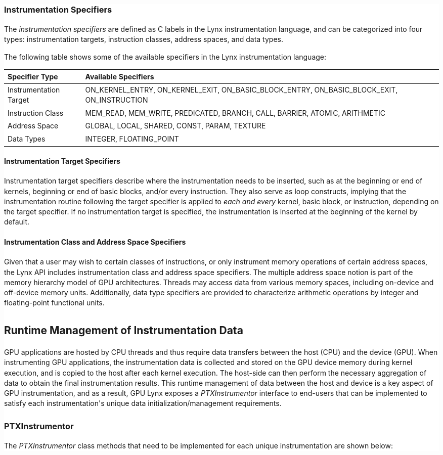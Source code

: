 ### Instrumentation Specifiers ###

The _instrumentation specifiers_ are defined as C labels in the Lynx instrumentation language, and can be categorized into four types: instrumentation targets, instruction classes, address spaces, and data types.

The following table shows some of the available specifiers in the Lynx instrumentation language:

| **Specifier Type** | **Available Specifiers** |
|:-------------------|:-------------------------|
| Instrumentation Target | ON\_KERNEL\_ENTRY, ON\_KERNEL\_EXIT, ON\_BASIC\_BLOCK\_ENTRY, ON\_BASIC\_BLOCK\_EXIT, ON\_INSTRUCTION |
| Instruction Class | MEM\_READ, MEM\_WRITE, PREDICATED, BRANCH, CALL, BARRIER, ATOMIC, ARITHMETIC |
| Address Space | GLOBAL, LOCAL, SHARED, CONST, PARAM, TEXTURE |
| Data Types | INTEGER, FLOATING\_POINT |

#### Instrumentation Target Specifiers ####

Instrumentation target specifiers describe where the instrumentation needs to be inserted, such as at the beginning or end of kernels, beginning or end of basic blocks, and/or every instruction. They also serve as loop constructs, implying that the instrumentation routine following the target specifier is applied to _each and every_ kernel, basic block, or instruction, depending on the target specifier. If no instrumentation target is specified, the instrumentation is inserted at the beginning of the kernel by default.

#### Instrumentation Class and Address Space Specifiers ####

Given that a user may wish to certain classes of instructions, or only instrument memory operations of certain address spaces, the Lynx API includes instrumentation class and address space specifiers. The multiple address space notion is part of the memory hierarchy model of GPU architectures. Threads may access data from various memory spaces, including on-device and off-device memory units. Additionally, data type specifiers are provided to characterize arithmetic operations by integer and floating-point functional units.

## Runtime Management of Instrumentation Data ##

GPU applications are hosted by CPU threads and thus require data transfers between the host (CPU) and the device (GPU). When instrumenting GPU applications, the instrumentation data is collected and stored on the GPU device memory during kernel execution, and is copied to the host after each kernel execution. The host-side can then perform the necessary aggregation of data to obtain the final instrumentation results. This runtime management of data between the host and device is a key aspect of GPU instrumentation, and as a result, GPU Lynx exposes a _PTXInstrumentor_ interface to end-users that can be implemented to satisfy each instrumentation's unique data initialization/management requirements.

### PTXInstrumentor ###

The _PTXInstrumentor_ class methods that need to be implemented for each unique instrumentation are shown below:
